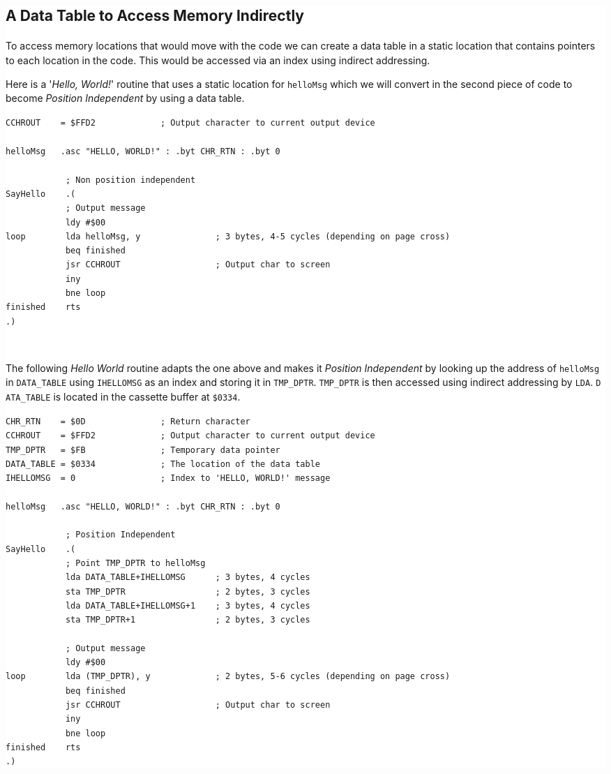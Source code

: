 ## A Data Table to Access Memory Indirectly

To access memory locations that would move with the code we can create a data table in a static location that contains pointers to each location in the code.  This would be accessed via an index using indirect addressing.


Here is a '_Hello, World!_' routine that uses a static location for `helloMsg` which we will convert in the second piece of code to become _Position Independent_ by using a data table.
``` asm6502
CCHROUT    = $FFD2             ; Output character to current output device

helloMsg   .asc "HELLO, WORLD!" : .byt CHR_RTN : .byt 0

            ; Non position independent
SayHello    .(
            ; Output message
            ldy #$00
loop        lda helloMsg, y               ; 3 bytes, 4-5 cycles (depending on page cross)
            beq finished
            jsr CCHROUT                   ; Output char to screen
            iny
            bne loop
finished    rts
.)
```

<br />

The following _Hello World_ routine adapts the one above and makes it _Position Independent_ by looking up the address of `helloMsg` in `DATA_TABLE` using `IHELLOMSG` as an index and storing it in `TMP_DPTR`.  `TMP_DPTR` is then accessed using indirect addressing by `LDA`.  `DATA_TABLE` is located in the cassette buffer at `$0334`.

``` asm6502
CHR_RTN    = $0D               ; Return character
CCHROUT    = $FFD2             ; Output character to current output device
TMP_DPTR   = $FB               ; Temporary data pointer
DATA_TABLE = $0334             ; The location of the data table
IHELLOMSG  = 0                 ; Index to 'HELLO, WORLD!' message

helloMsg   .asc "HELLO, WORLD!" : .byt CHR_RTN : .byt 0

            ; Position Independent
SayHello    .(
            ; Point TMP_DPTR to helloMsg
            lda DATA_TABLE+IHELLOMSG      ; 3 bytes, 4 cycles
            sta TMP_DPTR                  ; 2 bytes, 3 cycles
            lda DATA_TABLE+IHELLOMSG+1    ; 3 bytes, 4 cycles
            sta TMP_DPTR+1                ; 2 bytes, 3 cycles

            ; Output message
            ldy #$00
loop        lda (TMP_DPTR), y             ; 2 bytes, 5-6 cycles (depending on page cross)
            beq finished
            jsr CCHROUT                   ; Output char to screen
            iny
            bne loop
finished    rts
.)
```
